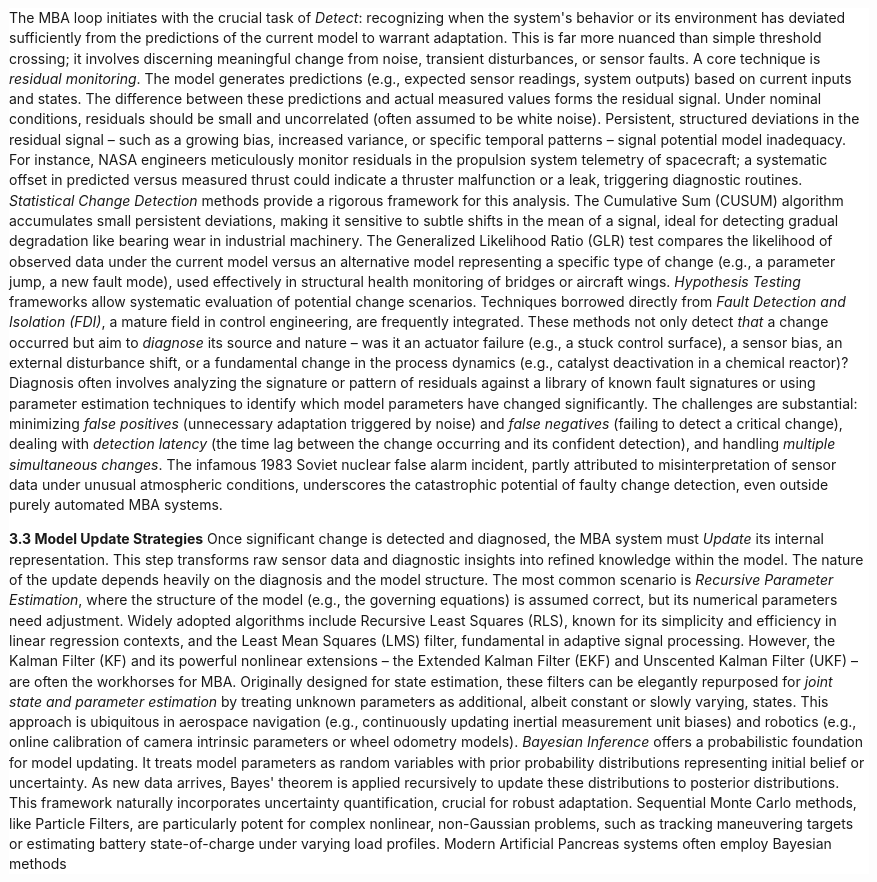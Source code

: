 The MBA loop initiates with the crucial task of *Detect*: recognizing when the system's behavior or its environment has deviated sufficiently from the predictions of the current model to warrant adaptation. This is far more nuanced than simple threshold crossing; it involves discerning meaningful change from noise, transient disturbances, or sensor faults. A core technique is *residual monitoring*. The model generates predictions (e.g., expected sensor readings, system outputs) based on current inputs and states. The difference between these predictions and actual measured values forms the residual signal. Under nominal conditions, residuals should be small and uncorrelated (often assumed to be white noise). Persistent, structured deviations in the residual signal – such as a growing bias, increased variance, or specific temporal patterns – signal potential model inadequacy. For instance, NASA engineers meticulously monitor residuals in the propulsion system telemetry of spacecraft; a systematic offset in predicted versus measured thrust could indicate a thruster malfunction or a leak, triggering diagnostic routines. *Statistical Change Detection* methods provide a rigorous framework for this analysis. The Cumulative Sum (CUSUM) algorithm accumulates small persistent deviations, making it sensitive to subtle shifts in the mean of a signal, ideal for detecting gradual degradation like bearing wear in industrial machinery. The Generalized Likelihood Ratio (GLR) test compares the likelihood of observed data under the current model versus an alternative model representing a specific type of change (e.g., a parameter jump, a new fault mode), used effectively in structural health monitoring of bridges or aircraft wings. *Hypothesis Testing* frameworks allow systematic evaluation of potential change scenarios. Techniques borrowed directly from *Fault Detection and Isolation (FDI)*, a mature field in control engineering, are frequently integrated. These methods not only detect *that* a change occurred but aim to *diagnose* its source and nature – was it an actuator failure (e.g., a stuck control surface), a sensor bias, an external disturbance shift, or a fundamental change in the process dynamics (e.g., catalyst deactivation in a chemical reactor)? Diagnosis often involves analyzing the signature or pattern of residuals against a library of known fault signatures or using parameter estimation techniques to identify which model parameters have changed significantly. The challenges are substantial: minimizing *false positives* (unnecessary adaptation triggered by noise) and *false negatives* (failing to detect a critical change), dealing with *detection latency* (the time lag between the change occurring and its confident detection), and handling *multiple simultaneous changes*. The infamous 1983 Soviet nuclear false alarm incident, partly attributed to misinterpretation of sensor data under unusual atmospheric conditions, underscores the catastrophic potential of faulty change detection, even outside purely automated MBA systems.

**3.3 Model Update Strategies**
Once significant change is detected and diagnosed, the MBA system must *Update* its internal representation. This step transforms raw sensor data and diagnostic insights into refined knowledge within the model. The nature of the update depends heavily on the diagnosis and the model structure. The most common scenario is *Recursive Parameter Estimation*, where the structure of the model (e.g., the governing equations) is assumed correct, but its numerical parameters need adjustment. Widely adopted algorithms include Recursive Least Squares (RLS), known for its simplicity and efficiency in linear regression contexts, and the Least Mean Squares (LMS) filter, fundamental in adaptive signal processing. However, the Kalman Filter (KF) and its powerful nonlinear extensions – the Extended Kalman Filter (EKF) and Unscented Kalman Filter (UKF) – are often the workhorses for MBA. Originally designed for state estimation, these filters can be elegantly repurposed for *joint state and parameter estimation* by treating unknown parameters as additional, albeit constant or slowly varying, states. This approach is ubiquitous in aerospace navigation (e.g., continuously updating inertial measurement unit biases) and robotics (e.g., online calibration of camera intrinsic parameters or wheel odometry models). *Bayesian Inference* offers a probabilistic foundation for model updating. It treats model parameters as random variables with prior probability distributions representing initial belief or uncertainty. As new data arrives, Bayes' theorem is applied recursively to update these distributions to posterior distributions. This framework naturally incorporates uncertainty quantification, crucial for robust adaptation. Sequential Monte Carlo methods, like Particle Filters, are particularly potent for complex nonlinear, non-Gaussian problems, such as tracking maneuvering targets or estimating battery state-of-charge under varying load profiles. Modern Artificial Pancreas systems often employ Bayesian methods
